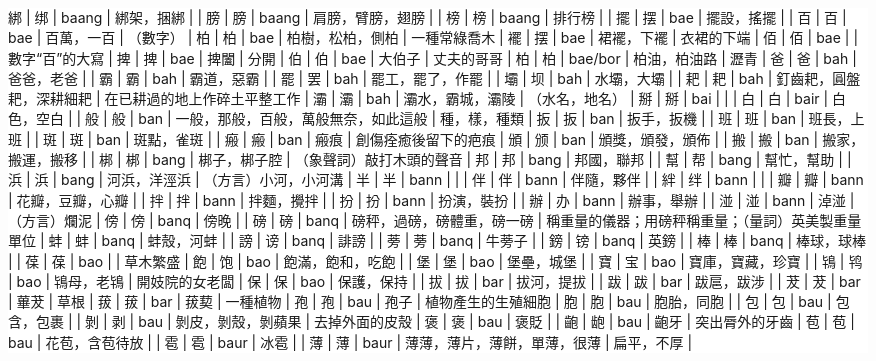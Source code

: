 綁 | 绑 | baang | 綁架，捆綁 |  | 
膀 | 膀 | baang | 肩膀，臂膀，翅膀 |  | 
榜 | 榜 | baang | 排行榜 |  | 
擺 | 摆 | bae | 擺設，搖擺 |  | 
百 | 百 | bae | 百萬，一百 | （數字） | 
柏 | 柏 | bae | 柏樹，松柏，側柏 | 一種常綠喬木 | 
襬 | 摆 | bae | 裙襬，下襬 | 衣裙的下端 | 
佰 | 佰 | bae |  | 數字“百”的大寫 | 
捭 | 捭 | bae | 捭闔 | 分開 | 
伯 | 伯 | bae | 大伯子 | 丈夫的哥哥 | 
柏 | 柏 | bae/bor | 柏油，柏油路 | 瀝青 | 
爸 | 爸 | bah | 爸爸，老爸 |  | 
霸 | 霸 | bah | 霸道，惡霸 |  | 
罷 | 罢 | bah | 罷工，罷了，作罷 |  | 
壩 | 坝 | bah | 水壩，大壩 |  | 
耙 | 耙 | bah | 釘齒耙，圓盤耙，深耕細耙 | 在已耕過的地上作碎土平整工作 | 
灞 | 灞 | bah | 灞水，霸城，灞陵 | （水名，地名） | 
掰 | 掰 | bai |  |  | 
白 | 白 | bair | 白色，空白 |  | 
般 | 般 | ban | 一般，那般，百般，萬般無奈，如此這般 | 種，樣，種類 | 
扳 | 扳 | ban | 扳手，扳機 |  | 
班 | 班 | ban | 班長，上班 |  | 
斑 | 斑 | ban | 斑點，雀斑 |  | 
瘢 | 瘢 | ban | 瘢痕 | 創傷痊癒後留下的疤痕 | 
頒 | 颁 | ban | 頒獎，頒發，頒佈 |  | 
搬 | 搬 | ban | 搬家，搬運，搬移 |  | 
梆 | 梆 | bang | 梆子，梆子腔 | （象聲詞）敲打木頭的聲音 | 
邦 | 邦 | bang | 邦國，聯邦 |  | 
幫 | 帮 | bang | 幫忙，幫助 |  | 
浜 | 浜 | bang | 河浜，洋涇浜 | （方言）小河，小河溝 | 
半 | 半 | bann |  |  | 
伴 | 伴 | bann | 伴隨，夥伴 |  | 
絆 | 绊 | bann |  |  | 
瓣 | 瓣 | bann | 花瓣，豆瓣，心瓣 |  | 
拌 | 拌 | bann | 拌麵，攪拌 |  | 
扮 | 扮 | bann | 扮演，裝扮 |  | 
辦 | 办 | bann | 辦事，舉辦 |  | 
湴 | 湴 | bann | 淖湴 | （方言）爛泥 | 
傍 | 傍 | banq | 傍晚 |  | 
磅 | 磅 | banq | 磅秤，過磅，磅體重，磅一磅 | 稱重量的儀器；用磅秤稱重量；（量詞）英美製重量單位 | 
蚌 | 蚌 | banq | 蚌殼，河蚌 |  | 
謗 | 谤 | banq | 誹謗 |  | 
蒡 | 蒡 | banq | 牛蒡子 |  | 
鎊 | 镑 | banq | 英鎊 |  | 
棒 | 棒 | banq | 棒球，球棒 |  | 
葆 | 葆 | bao |  | 草木繁盛 | 
飽 | 饱 | bao | 飽滿，飽和，吃飽 |  | 
堡 | 堡 | bao | 堡壘，城堡 |  | 
寶 | 宝 | bao | 寶庫，寶藏，珍寶 |  | 
鴇 | 鸨 | bao | 鴇母，老鴇 | 開妓院的女老闆 | 
保 | 保 | bao | 保護，保持 |  | 
拔 | 拔 | bar | 拔河，提拔 |  | 
跋 | 跋 | bar | 跋扈，跋涉 |  | 
茇 | 茇 | bar | 蓽茇 | 草根 | 
菝 | 菝 | bar | 菝葜 | 一種植物 | 
孢 | 孢 | bau | 孢子 | 植物產生的生殖細胞 | 
胞 | 胞 | bau | 胞胎，同胞 |  | 
包 | 包 | bau | 包含，包裹 |  | 
剝 | 剥 | bau | 剝皮，剝殼，剝蘋果 | 去掉外面的皮殼 | 
褒 | 褒 | bau | 褒貶 |  | 
齙 | 龅 | bau | 齙牙 | 突出脣外的牙齒 | 
苞 | 苞 | bau | 花苞，含苞待放 |  | 
雹 | 雹 | baur | 冰雹 |  | 
薄 | 薄 | baur | 薄薄，薄片，薄餅，單薄，很薄 | 扁平，不厚 | 
